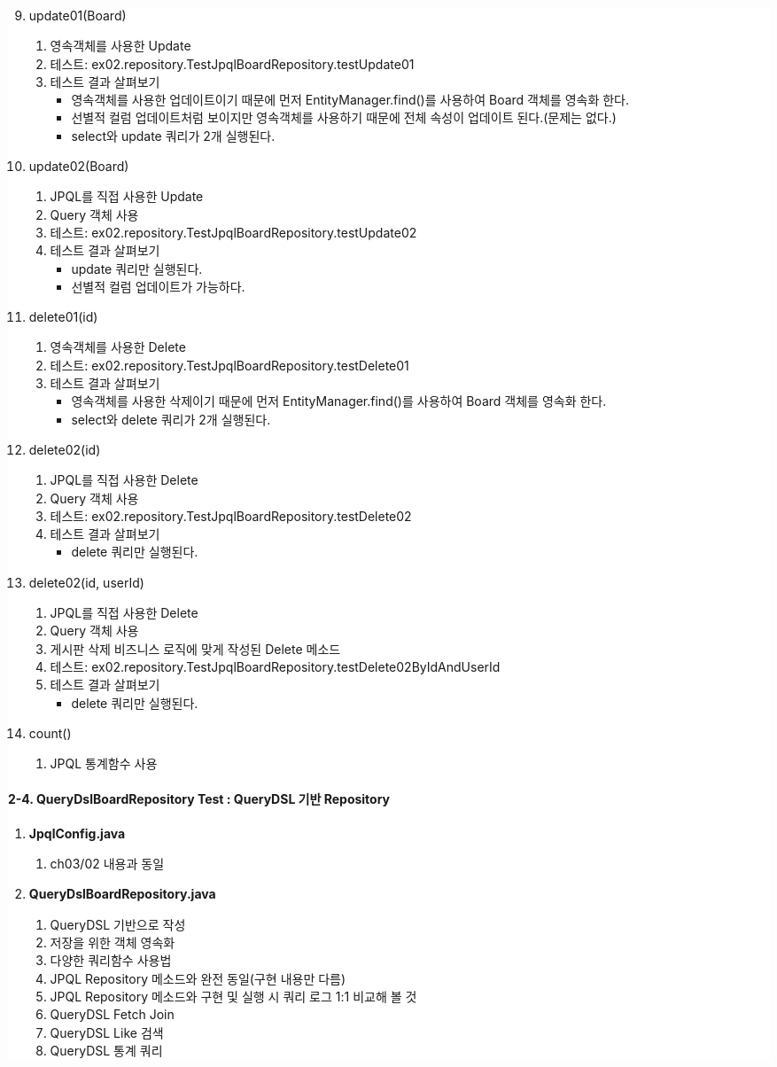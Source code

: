 9. update01(Board)
   1) 영속객체를 사용한 Update
   2) 테스트: ex02.repository.TestJpqlBoardRepository.testUpdate01
   3) 테스트 결과 살펴보기
      - 영속객체를 사용한 업데이트이기 때문에 먼저 EntityManager.find()를 사용하여 Board 객체를 영속화 한다.
      - 선별적 컬럼 업데이트처럼 보이지만 영속객체를 사용하기 때문에 전체 속성이 업데이트 된다.(문제는 없다.)
      - select와 update 쿼리가 2개 실행된다.

10. update02(Board)
    1) JPQL를 직접 사용한 Update
    2) Query 객체 사용
    3) 테스트: ex02.repository.TestJpqlBoardRepository.testUpdate02
    4) 테스트 결과 살펴보기
       - update 쿼리만 실행된다.
       - 선별적 컬럼 업데이트가 가능하다.

11. delete01(id)
    1) 영속객체를 사용한 Delete
    2) 테스트: ex02.repository.TestJpqlBoardRepository.testDelete01 
    3) 테스트 결과 살펴보기
       - 영속객체를 사용한 삭제이기 때문에 먼저 EntityManager.find()를 사용하여 Board 객체를 영속화 한다.
       - select와 delete 쿼리가 2개 실행된다.

12. delete02(id)
    1) JPQL를 직접 사용한 Delete 
    2) Query 객체 사용
    3) 테스트: ex02.repository.TestJpqlBoardRepository.testDelete02
    4) 테스트 결과 살펴보기
       - delete 쿼리만 실행된다.

13. delete02(id, userId)
    1) JPQL를 직접 사용한 Delete
    2) Query 객체 사용
    3) 게시판 삭제 비즈니스 로직에 맞게 작성된 Delete 메소드
    4) 테스트: ex02.repository.TestJpqlBoardRepository.testDelete02ByIdAndUserId
    5) 테스트 결과 살펴보기
        - delete 쿼리만 실행된다.

14. count()
    1) JPQL 통계함수 사용




#### 2-4. QueryDslBoardRepository Test : QueryDSL 기반 Repository
1. __JpqlConfig.java__
    1) ch03/02 내용과 동일 

2. __QueryDslBoardRepository.java__
    1) QueryDSL 기반으로 작성
    2) 저장을 위한 객체 영속화
    3) 다양한 쿼리함수 사용법
    4) JPQL Repository 메소드와 완전 동일(구현 내용만 다름) 
    5) JPQL Repository 메소드와 구현 및 실행 시 쿼리 로그 1:1 비교해 볼 것
    6) QueryDSL Fetch Join
    7) QueryDSL Like 검색  
    8) QueryDSL 통계 쿼리
